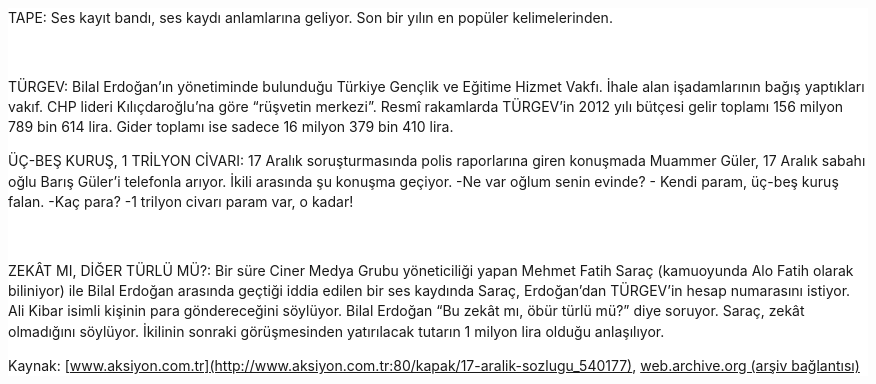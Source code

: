  </p>
 <p>
  TAPE: Ses kayıt bandı, ses kaydı anlamlarına geliyor. Son bir yılın en popüler kelimelerinden.
 </p>
 <p>
  <img alt="" src="http://web.archive.org/web/20150102074250im_/http://medya.aksiyon.com.tr//aksiyon/2014/12/15/550769.jpg "/>
 </p>
 <p>
  TÜRGEV: Bilal Erdoğan’ın yönetiminde bulunduğu Türkiye Gençlik ve Eğitime Hizmet Vakfı. İhale alan işadamlarının bağış yaptıkları vakıf. CHP lideri Kılıçdaroğlu’na göre “rüşvetin merkezi”. Resmî rakamlarda TÜRGEV’in 2012 yılı bütçesi gelir toplamı 156 milyon 789 bin 614 lira. Gider toplamı ise sadece 16 milyon 379 bin 410 lira.
 </p>
 <p>
  ÜÇ-BEŞ KURUŞ, 1 TRİLYON CİVARI: 17 Aralık soruşturmasında polis raporlarına giren konuşmada Muammer Güler, 17 Aralık sabahı oğlu Barış Güler’i telefonla arıyor. İkili arasında şu konuşma geçiyor. -Ne var oğlum senin evinde? - Kendi param, üç-beş kuruş falan. -Kaç para? -1 trilyon civarı param var, o kadar!
 </p>
 <p>
  <img alt="" src="http://web.archive.org/web/20150102074250im_/http://medya.aksiyon.com.tr//aksiyon/2014/12/15/550770.jpg "/>
 </p>
 <p>
  ZEKÂT MI, DİĞER TÜRLÜ MÜ?: Bir süre Ciner Medya Grubu yöneticiliği yapan Mehmet Fatih Saraç (kamuoyunda Alo Fatih olarak biliniyor) ile Bilal Erdoğan arasında geçtiği iddia edilen bir ses kaydında Saraç, Erdoğan’dan TÜRGEV’in hesap numarasını istiyor. Ali Kibar isimli kişinin para göndereceğini söylüyor. Bilal Erdoğan “Bu zekât mı, öbür türlü mü?” diye soruyor. Saraç, zekât olmadığını söylüyor. İkilinin sonraki görüşmesinden yatırılacak tutarın 1 milyon lira olduğu anlaşılıyor.
 </p>
</div>


Kaynak: [www.aksiyon.com.tr](http://www.aksiyon.com.tr:80/kapak/17-aralik-sozlugu_540177), [web.archive.org (arşiv bağlantısı)](http://web.archive.org/web/20150102074250/http://www.aksiyon.com.tr:80/kapak/17-aralik-sozlugu_540177)
